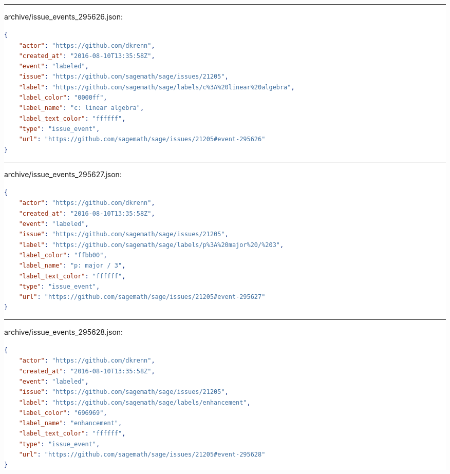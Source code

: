 

---

archive/issue_events_295626.json:
```json
{
    "actor": "https://github.com/dkrenn",
    "created_at": "2016-08-10T13:35:58Z",
    "event": "labeled",
    "issue": "https://github.com/sagemath/sage/issues/21205",
    "label": "https://github.com/sagemath/sage/labels/c%3A%20linear%20algebra",
    "label_color": "0000ff",
    "label_name": "c: linear algebra",
    "label_text_color": "ffffff",
    "type": "issue_event",
    "url": "https://github.com/sagemath/sage/issues/21205#event-295626"
}
```



---

archive/issue_events_295627.json:
```json
{
    "actor": "https://github.com/dkrenn",
    "created_at": "2016-08-10T13:35:58Z",
    "event": "labeled",
    "issue": "https://github.com/sagemath/sage/issues/21205",
    "label": "https://github.com/sagemath/sage/labels/p%3A%20major%20/%203",
    "label_color": "ffbb00",
    "label_name": "p: major / 3",
    "label_text_color": "ffffff",
    "type": "issue_event",
    "url": "https://github.com/sagemath/sage/issues/21205#event-295627"
}
```



---

archive/issue_events_295628.json:
```json
{
    "actor": "https://github.com/dkrenn",
    "created_at": "2016-08-10T13:35:58Z",
    "event": "labeled",
    "issue": "https://github.com/sagemath/sage/issues/21205",
    "label": "https://github.com/sagemath/sage/labels/enhancement",
    "label_color": "696969",
    "label_name": "enhancement",
    "label_text_color": "ffffff",
    "type": "issue_event",
    "url": "https://github.com/sagemath/sage/issues/21205#event-295628"
}
```
